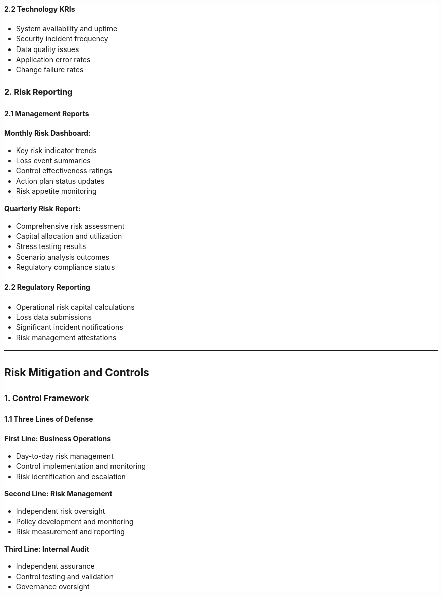#### 2.2 Technology KRIs
- System availability and uptime
- Security incident frequency
- Data quality issues
- Application error rates
- Change failure rates

### 2. Risk Reporting

#### 2.1 Management Reports
**Monthly Risk Dashboard:**
- Key risk indicator trends
- Loss event summaries
- Control effectiveness ratings
- Action plan status updates
- Risk appetite monitoring

**Quarterly Risk Report:**
- Comprehensive risk assessment
- Capital allocation and utilization
- Stress testing results
- Scenario analysis outcomes
- Regulatory compliance status

#### 2.2 Regulatory Reporting
- Operational risk capital calculations
- Loss data submissions
- Significant incident notifications
- Risk management attestations

---

## Risk Mitigation and Controls

### 1. Control Framework

#### 1.1 Three Lines of Defense
**First Line: Business Operations**
- Day-to-day risk management
- Control implementation and monitoring
- Risk identification and escalation

**Second Line: Risk Management**
- Independent risk oversight
- Policy development and monitoring
- Risk measurement and reporting

**Third Line: Internal Audit**
- Independent assurance
- Control testing and validation
- Governance oversight
